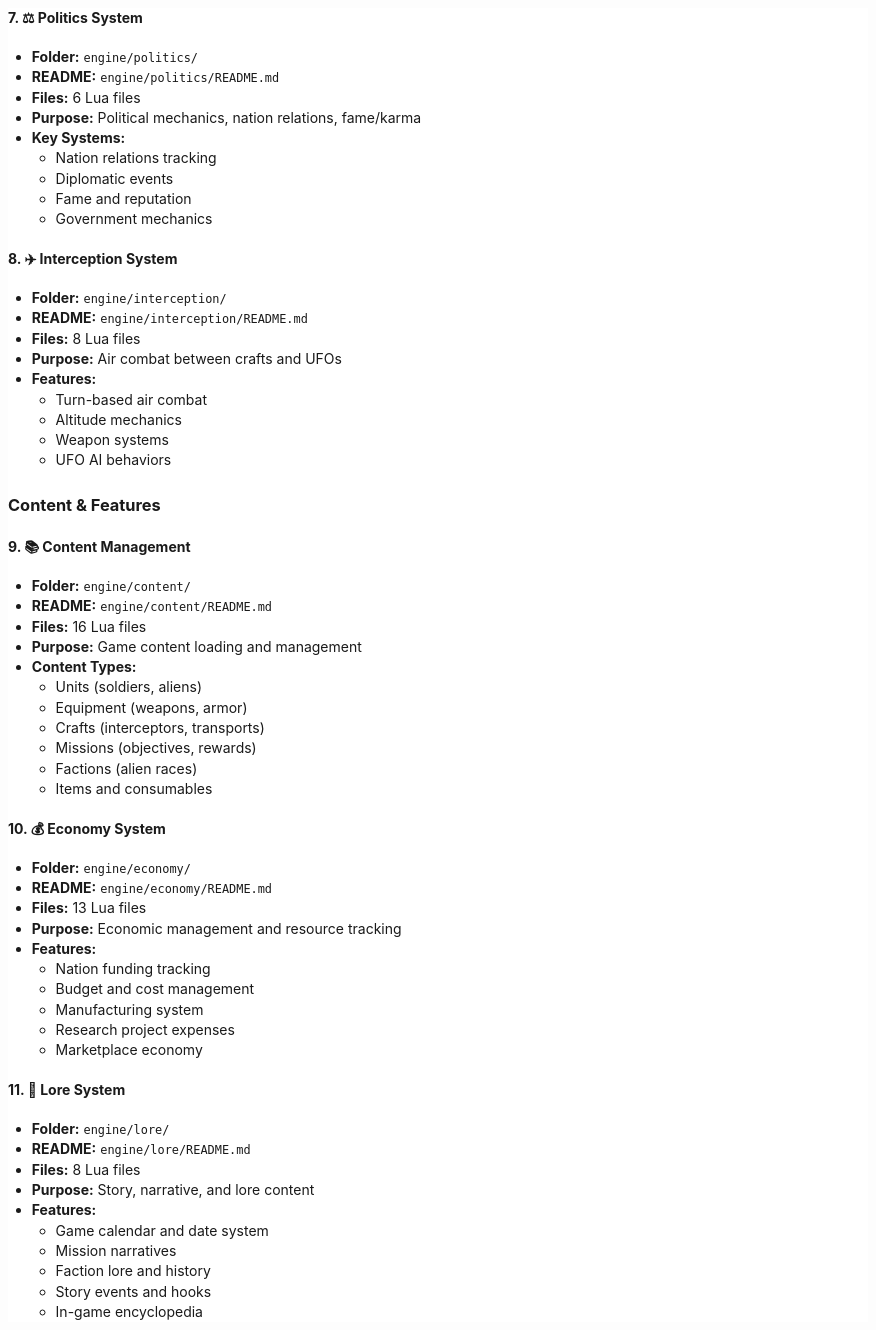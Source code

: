 #### 7. ⚖️ Politics System
- **Folder:** `engine/politics/`
- **README:** `engine/politics/README.md`
- **Files:** 6 Lua files
- **Purpose:** Political mechanics, nation relations, fame/karma
- **Key Systems:**
  - Nation relations tracking
  - Diplomatic events
  - Fame and reputation
  - Government mechanics

#### 8. ✈️ Interception System
- **Folder:** `engine/interception/`
- **README:** `engine/interception/README.md`
- **Files:** 8 Lua files
- **Purpose:** Air combat between crafts and UFOs
- **Features:**
  - Turn-based air combat
  - Altitude mechanics
  - Weapon systems
  - UFO AI behaviors

### Content & Features

#### 9. 📚 Content Management
- **Folder:** `engine/content/`
- **README:** `engine/content/README.md`
- **Files:** 16 Lua files
- **Purpose:** Game content loading and management
- **Content Types:**
  - Units (soldiers, aliens)
  - Equipment (weapons, armor)
  - Crafts (interceptors, transports)
  - Missions (objectives, rewards)
  - Factions (alien races)
  - Items and consumables

#### 10. 💰 Economy System
- **Folder:** `engine/economy/`
- **README:** `engine/economy/README.md`
- **Files:** 13 Lua files
- **Purpose:** Economic management and resource tracking
- **Features:**
  - Nation funding tracking
  - Budget and cost management
  - Manufacturing system
  - Research project expenses
  - Marketplace economy

#### 11. 📖 Lore System
- **Folder:** `engine/lore/`
- **README:** `engine/lore/README.md`
- **Files:** 8 Lua files
- **Purpose:** Story, narrative, and lore content
- **Features:**
  - Game calendar and date system
  - Mission narratives
  - Faction lore and history
  - Story events and hooks
  - In-game encyclopedia
